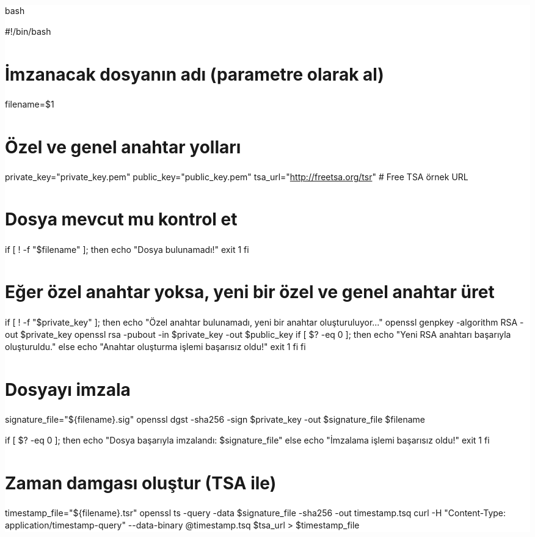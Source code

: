 bash

#!/bin/bash

# İmzanacak dosyanın adı (parametre olarak al)
filename=$1

# Özel ve genel anahtar yolları
private_key="private_key.pem"
public_key="public_key.pem"
tsa_url="http://freetsa.org/tsr"  # Free TSA örnek URL

# Dosya mevcut mu kontrol et
if [ ! -f "$filename" ]; then
  echo "Dosya bulunamadı!"
  exit 1
fi

# Eğer özel anahtar yoksa, yeni bir özel ve genel anahtar üret
if [ ! -f "$private_key" ]; then
  echo "Özel anahtar bulunamadı, yeni bir anahtar oluşturuluyor..."
  openssl genpkey -algorithm RSA -out $private_key
  openssl rsa -pubout -in $private_key -out $public_key
  if [ $? -eq 0 ]; then
    echo "Yeni RSA anahtarı başarıyla oluşturuldu."
  else
    echo "Anahtar oluşturma işlemi başarısız oldu!"
    exit 1
  fi
fi

# Dosyayı imzala
signature_file="${filename}.sig"
openssl dgst -sha256 -sign $private_key -out $signature_file $filename

if [ $? -eq 0 ]; then
  echo "Dosya başarıyla imzalandı: $signature_file"
else
  echo "İmzalama işlemi başarısız oldu!"
  exit 1
fi

# Zaman damgası oluştur (TSA ile)
timestamp_file="${filename}.tsr"
openssl ts -query -data $signature_file -sha256 -out timestamp.tsq
curl -H "Content-Type: application/timestamp-query" --data-binary @timestamp.tsq $tsa_url > $timestamp_file
